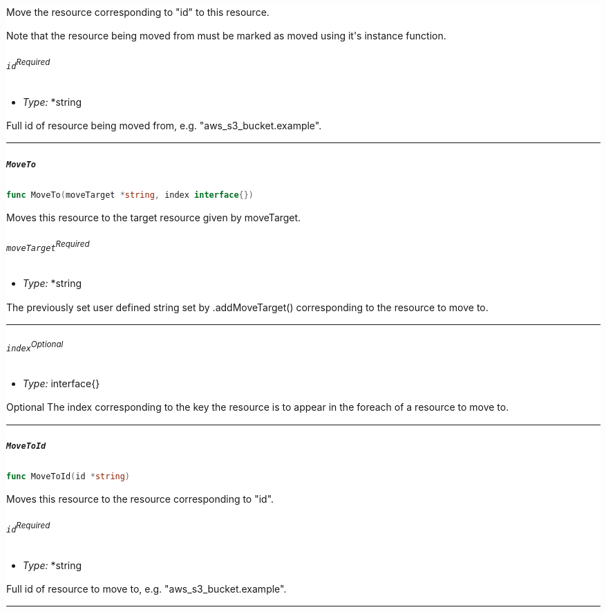 Move the resource corresponding to "id" to this resource.

Note that the resource being moved from must be marked as moved using it's instance function.

###### `id`<sup>Required</sup> <a name="id" id="@cdktf/provider-vsphere.vnic.Vnic.moveFromId.parameter.id"></a>

- *Type:* *string

Full id of resource being moved from, e.g. "aws_s3_bucket.example".

---

##### `MoveTo` <a name="MoveTo" id="@cdktf/provider-vsphere.vnic.Vnic.moveTo"></a>

```go
func MoveTo(moveTarget *string, index interface{})
```

Moves this resource to the target resource given by moveTarget.

###### `moveTarget`<sup>Required</sup> <a name="moveTarget" id="@cdktf/provider-vsphere.vnic.Vnic.moveTo.parameter.moveTarget"></a>

- *Type:* *string

The previously set user defined string set by .addMoveTarget() corresponding to the resource to move to.

---

###### `index`<sup>Optional</sup> <a name="index" id="@cdktf/provider-vsphere.vnic.Vnic.moveTo.parameter.index"></a>

- *Type:* interface{}

Optional The index corresponding to the key the resource is to appear in the foreach of a resource to move to.

---

##### `MoveToId` <a name="MoveToId" id="@cdktf/provider-vsphere.vnic.Vnic.moveToId"></a>

```go
func MoveToId(id *string)
```

Moves this resource to the resource corresponding to "id".

###### `id`<sup>Required</sup> <a name="id" id="@cdktf/provider-vsphere.vnic.Vnic.moveToId.parameter.id"></a>

- *Type:* *string

Full id of resource to move to, e.g. "aws_s3_bucket.example".

---
